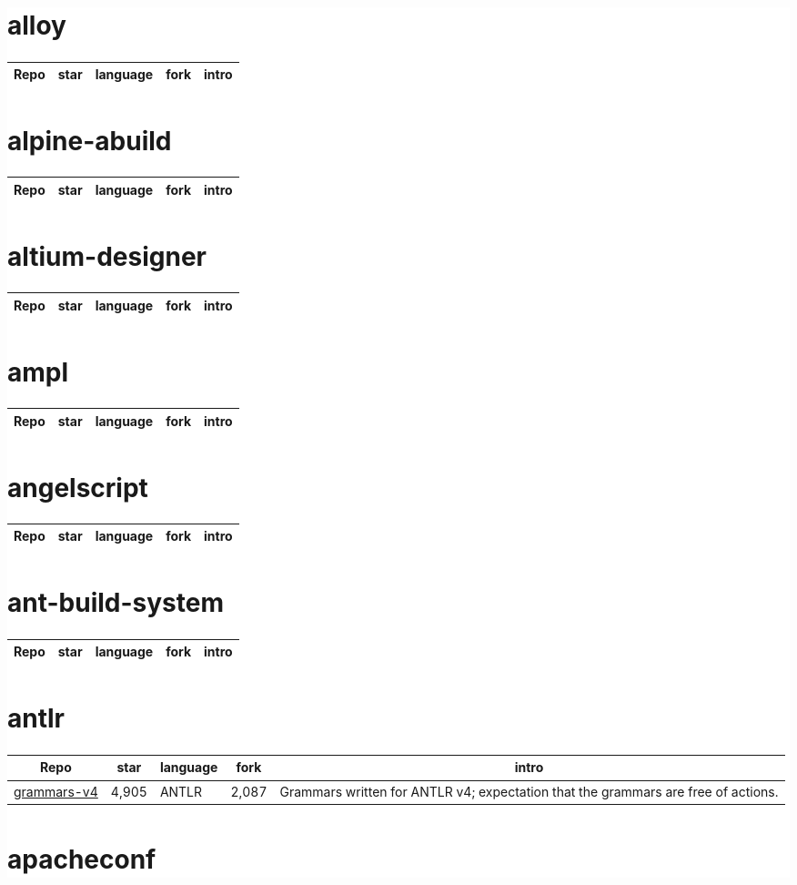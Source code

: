 

# alloy

Repo|star|language|fork|intro
-|-|-|-|-



# alpine-abuild

Repo|star|language|fork|intro
-|-|-|-|-



# altium-designer

Repo|star|language|fork|intro
-|-|-|-|-



# ampl

Repo|star|language|fork|intro
-|-|-|-|-



# angelscript

Repo|star|language|fork|intro
-|-|-|-|-



# ant-build-system

Repo|star|language|fork|intro
-|-|-|-|-



# antlr

Repo|star|language|fork|intro
-|-|-|-|-
[grammars-v4](https://github.com/antlr/grammars-v4)|4,905|ANTLR|2,087|Grammars written for ANTLR v4; expectation that the grammars are free of actions.


# apacheconf
